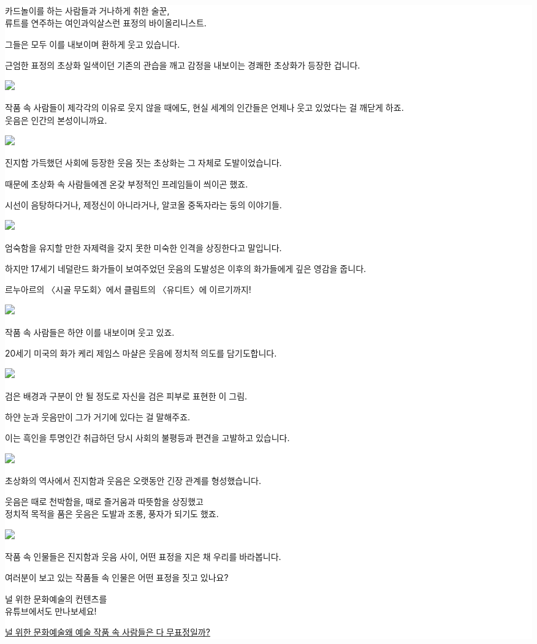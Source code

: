 카드놀이를 하는 사람들과 거나하게 취한 술꾼,  
류트를 연주하는 여인과익살스런 표정의 바이올리니스트.  
  
그들은 모두 이를 내보이며 환하게 웃고 있습니다.  
  
근엄한 표정의 초상화 일색이던 기존의 관습을 깨고 감정을 내보이는 경쾌한 초상화가 등장한 겁니다.  

![](https://img1.daumcdn.net/thumb/R720x0/?fname=https%3A%2F%2Ft1.daumcdn.net%2Fliveboard%2Fcultureart4u%2F7d5ae0e225f54913a7005d5f57348f26.png)

작품 속 사람들이 제각각의 이유로 웃지 않을 때에도, 현실 세계의 인간들은 언제나 웃고 있었다는 걸 깨닫게 하죠.  
웃음은 인간의 본성이니까요.  

![](https://img1.daumcdn.net/thumb/R720x0/?fname=https%3A%2F%2Ft1.daumcdn.net%2Fliveboard%2Fcultureart4u%2Fa51102e270c94e47bfeeafc5538c224f.png)

진지함 가득했던 사회에 등장한 웃음 짓는 초상화는 그 자체로 도발이었습니다.  
  
때문에 초상화 속 사람들에겐 온갖 부정적인 프레임들이 씌이곤 했죠.  
  
시선이 음탕하다거나, 제정신이 아니라거나, 알코올 중독자라는 둥의 이야기들.  

![](https://img1.daumcdn.net/thumb/R720x0/?fname=https%3A%2F%2Ft1.daumcdn.net%2Fliveboard%2Fcultureart4u%2Fc44989ec6c844972aa2f211f6b868892.png)

엄숙함을 유지할 만한 자제력을 갖지 못한 미숙한 인격을 상징한다고 말입니다.  
  
하지만 17세기 네덜란드 화가들이 보여주었던 웃음의 도발성은 이후의 화가들에게 깊은 영감을 줍니다.  
  
르누아르의 〈시골 무도회〉에서 클림트의 〈유디트〉에 이르기까지!  

![](https://img1.daumcdn.net/thumb/R720x0/?fname=https%3A%2F%2Ft1.daumcdn.net%2Fliveboard%2Fcultureart4u%2Fc958ac92e76a49d2800c5d0d7ce42b71.png)

작품 속 사람들은 하얀 이를 내보이며 웃고 있죠.  
  
20세기 미국의 화가 케리 제임스 마샬은 웃음에 정치적 의도를 담기도합니다.  

![](https://img1.daumcdn.net/thumb/R720x0/?fname=https%3A%2F%2Ft1.daumcdn.net%2Fliveboard%2Fcultureart4u%2F6fdd2c33d5074c32a842aa2eabf4120f.png)

검은 배경과 구분이 안 될 정도로 자신을 검은 피부로 표현한 이 그림.  
  
하얀 눈과 웃음만이 그가 거기에 있다는 걸 말해주죠.  
  
이는 흑인을 투명인간 취급하던 당시 사회의 불평등과 편견을 고발하고 있습니다.  

![](https://img1.daumcdn.net/thumb/R720x0/?fname=https%3A%2F%2Ft1.daumcdn.net%2Fliveboard%2Fcultureart4u%2F684336b1e9314c3fbd775e78d7e371c7.png)

초상화의 역사에서 진지함과 웃음은 오랫동안 긴장 관계를 형성했습니다.  
  
웃음은 때로 천박함을, 때로 즐거움과 따뜻함을 상징했고  
정치적 목적을 품은 웃음은 도발과 조롱, 풍자가 되기도 했죠.  

![](https://img1.daumcdn.net/thumb/R720x0/?fname=https%3A%2F%2Ft1.daumcdn.net%2Fliveboard%2Fcultureart4u%2Fb0ff9ad327b946378c8aa87b273a6e67.png)

작품 속 인물들은 진지함과 웃음 사이, 어떤 표정을 지은 채 우리를 바라봅니다.  
  
여러분이 보고 있는 작품들 속 인물은 어떤 표정을 짓고 있나요?  

널 위한 문화예술의 컨텐츠를  
유튜브에서도 만나보세요!  

[널 위한 문화예술왜 예술 작품 속 사람들은 다 무표정일까?](https://www.youtube.com/watch?v=oaHkmbueWVc)